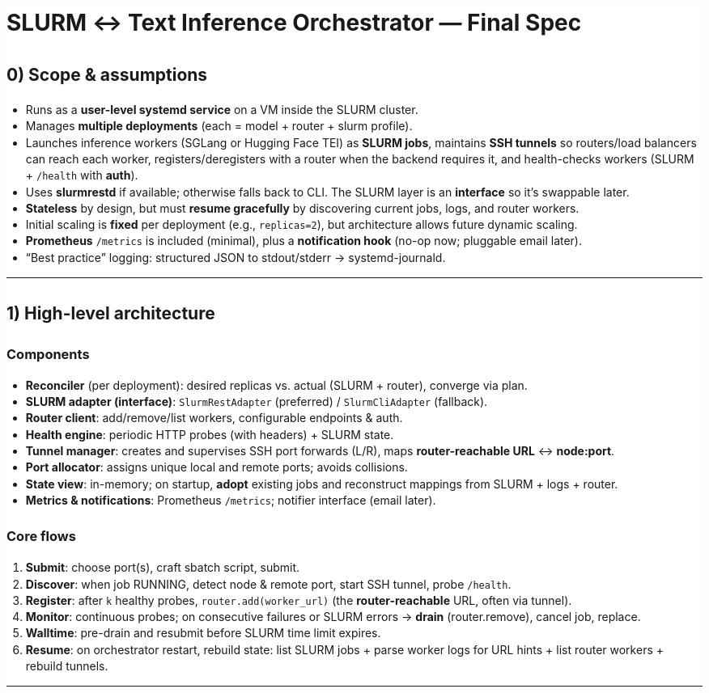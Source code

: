 # SLURM ↔ Text Inference Orchestrator — Final Spec

## 0) Scope & assumptions

* Runs as a **user-level systemd service** on a VM inside the SLURM cluster.
* Manages **multiple deployments** (each = model + router + slurm profile).
* Launches inference workers (SGLang or Hugging Face TEI) as **SLURM jobs**, maintains **SSH tunnels** so routers/load balancers can reach each worker, registers/deregisters with a router when the backend requires it, and health-checks workers (SLURM + `/health` with **auth**).
* Uses **slurmrestd** if available; otherwise falls back to CLI. The SLURM layer is an **interface** so it’s swappable later.
* **Stateless** by design, but must **resume gracefully** by discovering current jobs, logs, and router workers.
* Initial scaling is **fixed** per deployment (e.g., `replicas=2`), but architecture allows future dynamic scaling.
* **Prometheus** `/metrics` is included (minimal), plus a **notification hook** (no-op now; pluggable email later).
* “Best practice” logging: structured JSON to stdout/stderr → systemd-journald.

---

## 1) High-level architecture

### Components

* **Reconciler** (per deployment): desired replicas vs. actual (SLURM + router), converge via plan.
* **SLURM adapter (interface)**: `SlurmRestAdapter` (preferred) / `SlurmCliAdapter` (fallback).
* **Router client**: add/remove/list workers, configurable endpoints & auth.
* **Health engine**: periodic HTTP probes (with headers) + SLURM state.
* **Tunnel manager**: creates and supervises SSH port forwards (L/R), maps **router-reachable URL** ↔ **node\:port**.
* **Port allocator**: assigns unique local and remote ports; avoids collisions.
* **State view**: in-memory; on startup, **adopt** existing jobs and reconstruct mappings from SLURM + logs + router.
* **Metrics & notifications**: Prometheus `/metrics`; notifier interface (email later).

### Core flows

1. **Submit**: choose port(s), craft sbatch script, submit.
2. **Discover**: when job RUNNING, detect node & remote port, start SSH tunnel, probe `/health`.
3. **Register**: after `k` healthy probes, `router.add(worker_url)` (the **router-reachable** URL, often via tunnel).
4. **Monitor**: continuous probes; on consecutive failures or SLURM errors → **drain** (router.remove), cancel job, replace.
5. **Walltime**: pre-drain and resubmit before SLURM time limit expires.
6. **Resume**: on orchestrator restart, rebuild state: list SLURM jobs + parse worker logs for URL hints + list router workers + rebuild tunnels.

---
